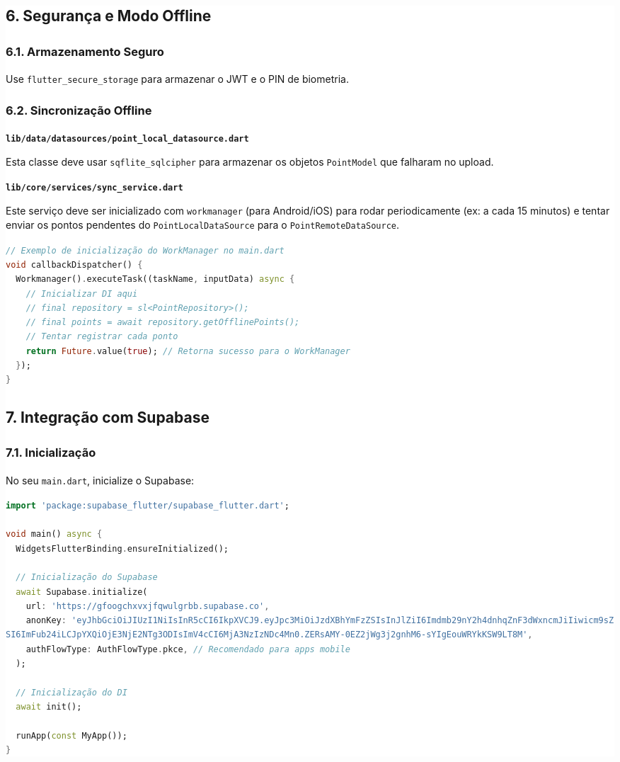 ## 6. Segurança e Modo Offline

### 6.1. Armazenamento Seguro

Use `flutter_secure_storage` para armazenar o JWT e o PIN de biometria.

### 6.2. Sincronização Offline

**`lib/data/datasources/point_local_datasource.dart`**

Esta classe deve usar `sqflite_sqlcipher` para armazenar os objetos `PointModel` que falharam no upload.

**`lib/core/services/sync_service.dart`**

Este serviço deve ser inicializado com `workmanager` (para Android/iOS) para rodar periodicamente (ex: a cada 15 minutos) e tentar enviar os pontos pendentes do `PointLocalDataSource` para o `PointRemoteDataSource`.

```dart
// Exemplo de inicialização do WorkManager no main.dart
void callbackDispatcher() {
  Workmanager().executeTask((taskName, inputData) async {
    // Inicializar DI aqui
    // final repository = sl<PointRepository>();
    // final points = await repository.getOfflinePoints();
    // Tentar registrar cada ponto
    return Future.value(true); // Retorna sucesso para o WorkManager
  });
}
```

## 7. Integração com Supabase

### 7.1. Inicialização

No seu `main.dart`, inicialize o Supabase:

```dart
import 'package:supabase_flutter/supabase_flutter.dart';

void main() async {
  WidgetsFlutterBinding.ensureInitialized();
  
  // Inicialização do Supabase
  await Supabase.initialize(
    url: 'https://gfoogchxvxjfqwulgrbb.supabase.co',
    anonKey: 'eyJhbGciOiJIUzI1NiIsInR5cCI6IkpXVCJ9.eyJpc3MiOiJzdXBhYmFzZSIsInJlZiI6Imdmb29nY2h4dnhqZnF3dWxncmJiIiwicm9sZSI6ImFub24iLCJpYXQiOjE3NjE2NTg3ODIsImV4cCI6MjA3NzIzNDc4Mn0.ZERsAMY-0EZ2jWg3j2gnhM6-sYIgEouWRYkKSW9LT8M',
    authFlowType: AuthFlowType.pkce, // Recomendado para apps mobile
  );
  
  // Inicialização do DI
  await init(); 
  
  runApp(const MyApp());
}
```
